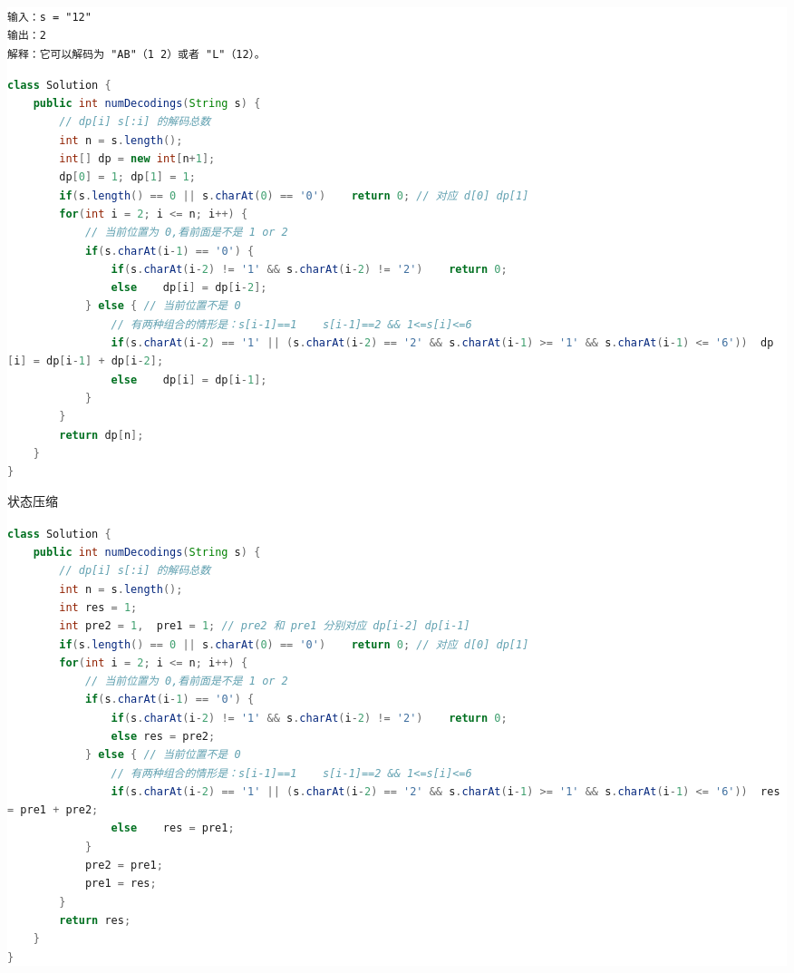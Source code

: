 ```
输入：s = "12"
输出：2
解释：它可以解码为 "AB"（1 2）或者 "L"（12）。
```

```java
class Solution {
    public int numDecodings(String s) {
        // dp[i] s[:i] 的解码总数
        int n = s.length();
        int[] dp = new int[n+1];
        dp[0] = 1; dp[1] = 1;
        if(s.length() == 0 || s.charAt(0) == '0')    return 0; // 对应 d[0] dp[1]
        for(int i = 2; i <= n; i++) {
            // 当前位置为 0,看前面是不是 1 or 2
            if(s.charAt(i-1) == '0') {
                if(s.charAt(i-2) != '1' && s.charAt(i-2) != '2')    return 0;
                else    dp[i] = dp[i-2];
            } else { // 当前位置不是 0
                // 有两种组合的情形是：s[i-1]==1    s[i-1]==2 && 1<=s[i]<=6
                if(s.charAt(i-2) == '1' || (s.charAt(i-2) == '2' && s.charAt(i-1) >= '1' && s.charAt(i-1) <= '6'))  dp[i] = dp[i-1] + dp[i-2];
                else    dp[i] = dp[i-1];
            }
        }
        return dp[n];
    }
}
```

状态压缩

```java
class Solution {
    public int numDecodings(String s) {
        // dp[i] s[:i] 的解码总数
        int n = s.length();
        int res = 1;
        int pre2 = 1,  pre1 = 1; // pre2 和 pre1 分别对应 dp[i-2] dp[i-1]
        if(s.length() == 0 || s.charAt(0) == '0')    return 0; // 对应 d[0] dp[1]
        for(int i = 2; i <= n; i++) {
            // 当前位置为 0,看前面是不是 1 or 2
            if(s.charAt(i-1) == '0') {
                if(s.charAt(i-2) != '1' && s.charAt(i-2) != '2')    return 0;
                else res = pre2;
            } else { // 当前位置不是 0
                // 有两种组合的情形是：s[i-1]==1    s[i-1]==2 && 1<=s[i]<=6
                if(s.charAt(i-2) == '1' || (s.charAt(i-2) == '2' && s.charAt(i-1) >= '1' && s.charAt(i-1) <= '6'))  res = pre1 + pre2;
                else    res = pre1;
            }
            pre2 = pre1;
            pre1 = res;
        }
        return res;
    }
}
```
